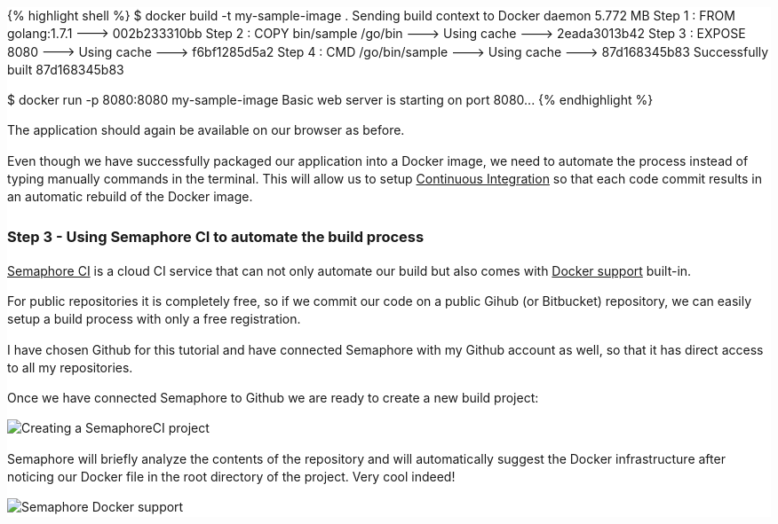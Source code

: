 {% highlight shell %}
$ docker build -t my-sample-image .
Sending build context to Docker daemon 5.772 MB
Step 1 : FROM golang:1.7.1
 ---> 002b233310bb
Step 2 : COPY bin/sample /go/bin
 ---> Using cache
 ---> 2eada3013b42
Step 3 : EXPOSE 8080
 ---> Using cache
 ---> f6bf1285d5a2
Step 4 : CMD /go/bin/sample
 ---> Using cache
 ---> 87d168345b83
Successfully built 87d168345b83

$ docker run -p 8080:8080 my-sample-image
Basic web server is starting on port 8080...
{% endhighlight %}

The application should again be available on our browser as before.

Even though we have successfully packaged our application into a Docker image, we need to automate the
process instead of typing manually commands in the terminal. This will allow us to setup [Continuous Integration](https://semaphoreci.com/community/tutorials/continuous-integration) so that each code commit
results in an automatic rebuild of the Docker image.


### Step 3 - Using Semaphore CI to automate the build process

[Semaphore CI](https://semaphoreci.com/) is a cloud CI service that can not only automate our build but also comes with [Docker support](https://semaphoreci.com/product/docker) built-in.

For public repositories it is completely free, so if we commit our code on a public Gihub (or Bitbucket) repository, we can easily setup
a build process with only a free registration.

I have chosen Github for this tutorial and have connected Semaphore with my Github account as well, so that it has direct access to
all my repositories.

Once we have connected Semaphore to Github we are ready to create a new build project:

![Creating a SemaphoreCI project](../../assets/go-docker-gcloud/branch-select.png)


Semaphore will briefly analyze the contents of the repository and will automatically suggest the Docker infrastructure after noticing our Docker file
in the root directory of the project. Very cool indeed!

![Semaphore Docker support](../../assets/go-docker-gcloud/docker-support.png)
